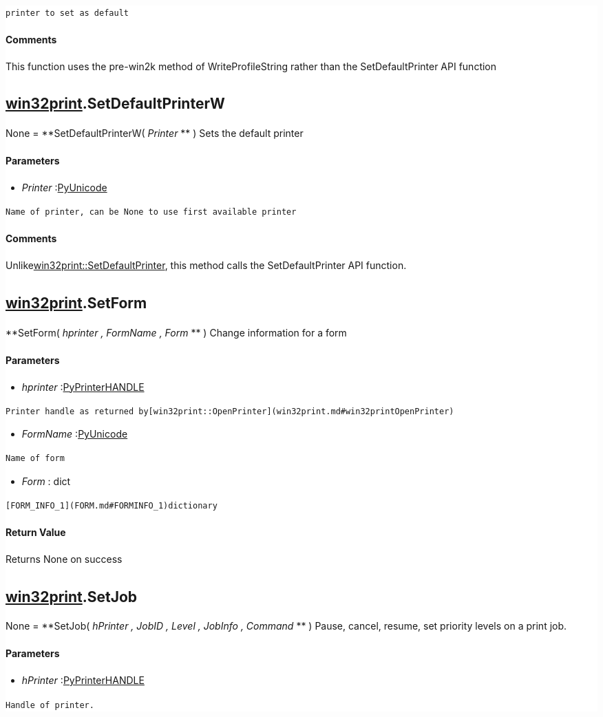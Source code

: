     printer to set as default

#### Comments
This function uses the pre-win2k method of WriteProfileString rather than the SetDefaultPrinter API function

## [win32print](README.md#win32print).SetDefaultPrinterW

None = **SetDefaultPrinterW( *Printer* ** )
Sets the default printer

#### Parameters


  -  *Printer* :[PyUnicode](README.md#PyUnicode)

    Name of printer, can be None to use first available printer

#### Comments
Unlike[win32print::SetDefaultPrinter](win32print.md#win32printSetDefaultPrinter), this method calls the SetDefaultPrinter API function.

## [win32print](README.md#win32print).SetForm

 **SetForm( *hprinter*  *, FormName*  *, Form* ** )
Change information for a form

#### Parameters


  -  *hprinter* :[PyPrinterHANDLE](README.md#PyPrinterHANDLE)

    Printer handle as returned by[win32print::OpenPrinter](win32print.md#win32printOpenPrinter)

  -  *FormName* :[PyUnicode](README.md#PyUnicode)

    Name of form

  -  *Form* : dict

    [FORM_INFO_1](FORM.md#FORMINFO_1)dictionary

#### Return Value
Returns None on success

## [win32print](README.md#win32print).SetJob

None = **SetJob( *hPrinter*  *, JobID*  *, Level*  *, JobInfo*  *, Command* ** )
Pause, cancel, resume, set priority levels on a print job.

#### Parameters


  -  *hPrinter* :[PyPrinterHANDLE](README.md#PyPrinterHANDLE)

    Handle of printer.
